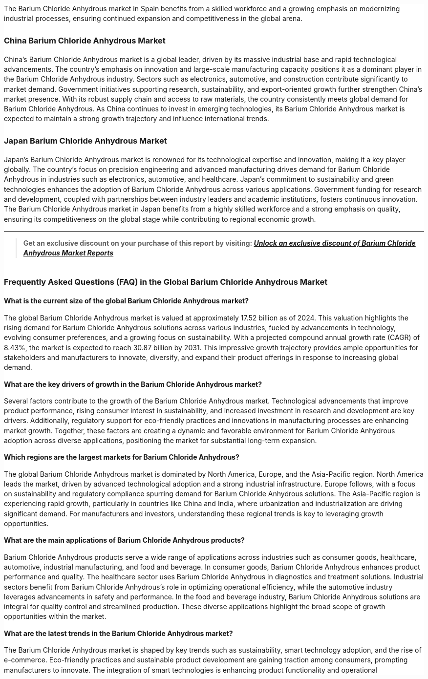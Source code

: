 The Barium Chloride Anhydrous market in Spain benefits from a skilled workforce and a growing emphasis on modernizing industrial processes, ensuring continued expansion and competitiveness in the global arena.</p><h3>China Barium Chloride Anhydrous Market</h3><p>China&rsquo;s Barium Chloride Anhydrous market is a global leader, driven by its massive industrial base and rapid technological advancements. The country&rsquo;s emphasis on innovation and large-scale manufacturing capacity positions it as a dominant player in the Barium Chloride Anhydrous industry. Sectors such as electronics, automotive, and construction contribute significantly to market demand. Government initiatives supporting research, sustainability, and export-oriented growth further strengthen China&rsquo;s market presence. With its robust supply chain and access to raw materials, the country consistently meets global demand for Barium Chloride Anhydrous. As China continues to invest in emerging technologies, its Barium Chloride Anhydrous market is expected to maintain a strong growth trajectory and influence international trends.</p><h3>Japan Barium Chloride Anhydrous Market</h3><p>Japan&rsquo;s Barium Chloride Anhydrous market is renowned for its technological expertise and innovation, making it a key player globally. The country&rsquo;s focus on precision engineering and advanced manufacturing drives demand for Barium Chloride Anhydrous in industries such as electronics, automotive, and healthcare. Japan&rsquo;s commitment to sustainability and green technologies enhances the adoption of Barium Chloride Anhydrous across various applications. Government funding for research and development, coupled with partnerships between industry leaders and academic institutions, fosters continuous innovation. The Barium Chloride Anhydrous market in Japan benefits from a highly skilled workforce and a strong emphasis on quality, ensuring its competitiveness on the global stage while contributing to regional economic growth.</p><hr /><blockquote><p><strong>Get an exclusive discount on your purchase of this report by visiting: <em><a href="://marketresearchpulse.com/ask-for-discount/111074?utm_source=Github&amp;utm_medium=026">Unlock an exclusive discount of Barium Chloride Anhydrous Market Reports</a></em>&nbsp;</strong></p></blockquote><hr /><h3>Frequently Asked Questions (FAQ) in the Global Barium Chloride Anhydrous Market</h3><p><strong>What is the current size of the global Barium Chloride Anhydrous market?</strong></p><p>The global Barium Chloride Anhydrous market is valued at approximately 17.52 billion as of 2024. This valuation highlights the rising demand for Barium Chloride Anhydrous solutions across various industries, fueled by advancements in technology, evolving consumer preferences, and a growing focus on sustainability. With a projected compound annual growth rate (CAGR) of 8.43%, the market is expected to reach 30.87 billion by 2031. This impressive growth trajectory provides ample opportunities for stakeholders and manufacturers to innovate, diversify, and expand their product offerings in response to increasing global demand.</p><p><strong>What are the key drivers of growth in the Barium Chloride Anhydrous market?</strong></p><p>Several factors contribute to the growth of the Barium Chloride Anhydrous market. Technological advancements that improve product performance, rising consumer interest in sustainability, and increased investment in research and development are key drivers. Additionally, regulatory support for eco-friendly practices and innovations in manufacturing processes are enhancing market growth. Together, these factors are creating a dynamic and favorable environment for Barium Chloride Anhydrous adoption across diverse applications, positioning the market for substantial long-term expansion.</p><p><strong>Which regions are the largest markets for Barium Chloride Anhydrous?</strong></p><p>The global Barium Chloride Anhydrous market is dominated by North America, Europe, and the Asia-Pacific region. North America leads the market, driven by advanced technological adoption and a strong industrial infrastructure. Europe follows, with a focus on sustainability and regulatory compliance spurring demand for Barium Chloride Anhydrous solutions. The Asia-Pacific region is experiencing rapid growth, particularly in countries like China and India, where urbanization and industrialization are driving significant demand. For manufacturers and investors, understanding these regional trends is key to leveraging growth opportunities.</p><p><strong>What are the main applications of Barium Chloride Anhydrous products?</strong></p><p>Barium Chloride Anhydrous products serve a wide range of applications across industries such as consumer goods, healthcare, automotive, industrial manufacturing, and food and beverage. In consumer goods, Barium Chloride Anhydrous enhances product performance and quality. The healthcare sector uses Barium Chloride Anhydrous in diagnostics and treatment solutions. Industrial sectors benefit from Barium Chloride Anhydrous&rsquo;s role in optimizing operational efficiency, while the automotive industry leverages advancements in safety and performance. In the food and beverage industry, Barium Chloride Anhydrous solutions are integral for quality control and streamlined production. These diverse applications highlight the broad scope of growth opportunities within the market.</p><p><strong>What are the latest trends in the Barium Chloride Anhydrous market?</strong></p><p>The Barium Chloride Anhydrous market is shaped by key trends such as sustainability, smart technology adoption, and the rise of e-commerce. Eco-friendly practices and sustainable product development are gaining traction among consumers, prompting manufacturers to innovate. The integration of smart technologies is enhancing product functionality and operational